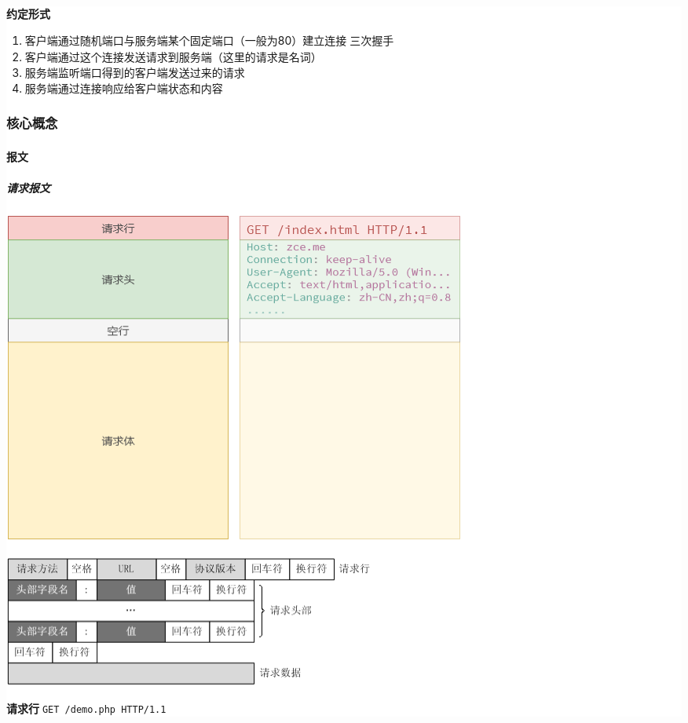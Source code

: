 

**约定形式**

1. 客户端通过随机端口与服务端某个固定端口（一般为80）建立连接 三次握手
2. 客户端通过这个连接发送请求到服务端（这里的请求是名词）
3. 服务端监听端口得到的客户端发送过来的请求
4. 服务端通过连接响应给客户端状态和内容



### 核心概念

#### 报文

##### **请求报文**

![请求报文](../images/http.assets/1566798062616.png)

![请求报文](../images/http.assets/1566798121270.png)



**请求行**
`GET /demo.php HTTP/1.1`
